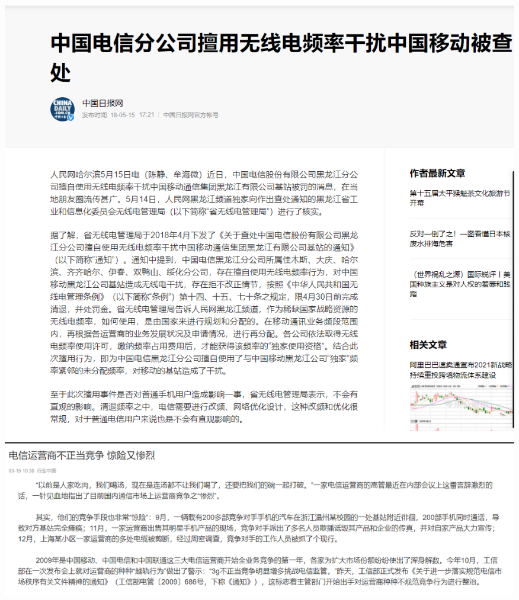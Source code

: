 ![](images/btnews/0201_0300/0262/media/image15.png)

![](images/btnews/0201_0300/0262/media/image16.png)
